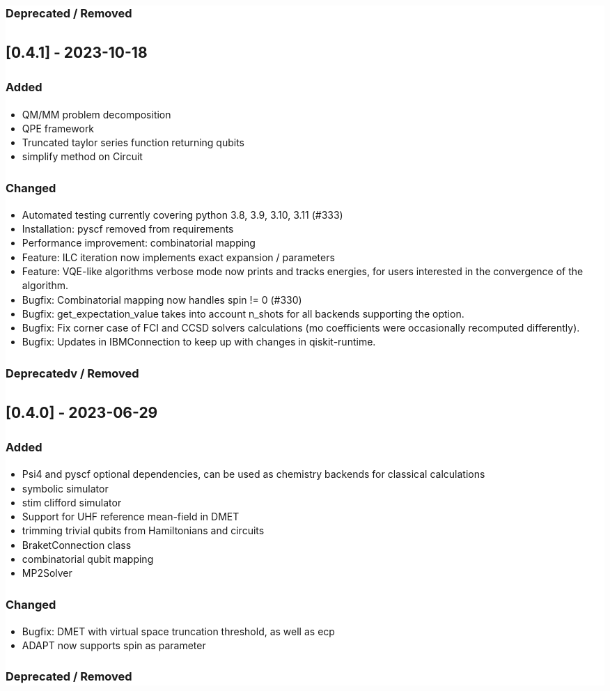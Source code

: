 
### Deprecated / Removed



## [0.4.1] - 2023-10-18

### Added

- QM/MM problem decomposition
- QPE framework
- Truncated taylor series function returning qubits
- simplify method on Circuit

### Changed

- Automated testing currently covering python 3.8, 3.9, 3.10, 3.11 (#333)
- Installation: pyscf removed from requirements
- Performance improvement: combinatorial mapping
- Feature: ILC iteration now implements exact expansion / parameters
- Feature: VQE-like algorithms verbose mode now prints and tracks energies, for users interested in the convergence of the algorithm.
- Bugfix: Combinatorial mapping now handles spin != 0 (#330)
- Bugfix: get_expectation_value takes into account n_shots for all backends supporting the option.
- Bugfix: Fix corner case of FCI and CCSD solvers calculations (mo coefficients were occasionally recomputed differently).
- Bugfix: Updates in IBMConnection to keep up with changes in qiskit-runtime.


### Deprecatedv / Removed



## [0.4.0] - 2023-06-29

### Added

- Psi4 and pyscf optional dependencies, can be used as chemistry backends for classical calculations
- symbolic simulator
- stim clifford simulator
- Support for UHF reference mean-field in DMET
- trimming trivial qubits from Hamiltonians and circuits
- BraketConnection class
- combinatorial qubit mapping
- MP2Solver

### Changed

- Bugfix: DMET with virtual space truncation threshold, as well as ecp
- ADAPT now supports spin as parameter

### Deprecated / Removed

